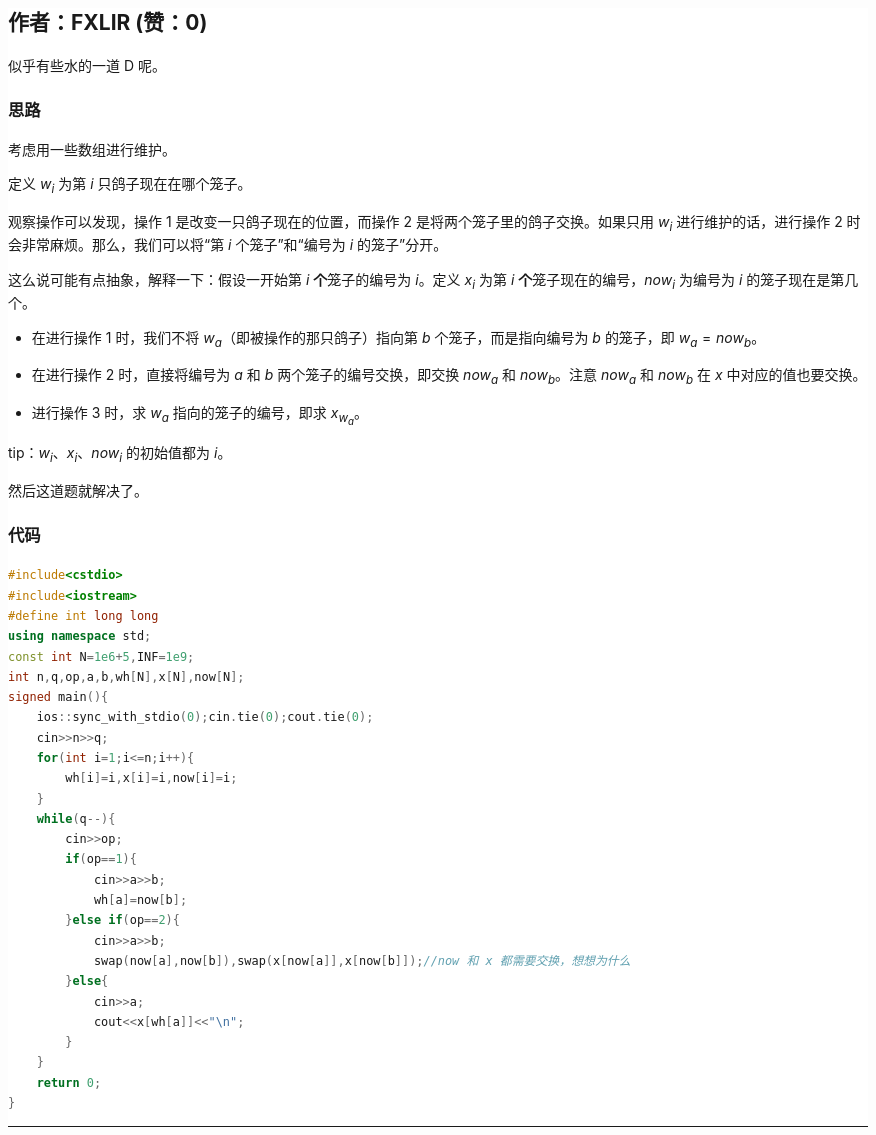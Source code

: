 ## 作者：FXLIR (赞：0)

似乎有些水的一道 D 呢。
### 思路
考虑用一些数组进行维护。

定义 $w_i$ 为第 $i$ 只鸽子现在在哪个笼子。

观察操作可以发现，操作 $1$ 是改变一只鸽子现在的位置，而操作 $2$ 是将两个笼子里的鸽子交换。如果只用 $w_i$ 进行维护的话，进行操作 $2$ 时会非常麻烦。那么，我们可以将“第 $i$ 个笼子”和“编号为 $i$ 的笼子”分开。

这么说可能有点抽象，解释一下：假设一开始第 $i$ **个**笼子的编号为 $i$。定义 $x_i$ 为第 $i$ **个**笼子现在的编号，$now_i$ 为编号为 $i$ 的笼子现在是第几个。

- 在进行操作 $1$ 时，我们不将 $w_a$（即被操作的那只鸽子）指向第 $b$ 个笼子，而是指向编号为 $b$ 的笼子，即 $w_a = now_b$。

- 在进行操作 $2$ 时，直接将编号为 $a$ 和 $b$ 两个笼子的编号交换，即交换 $now_a$ 和 $now_b$。注意 $now_a$ 和 $now_b$ 在 $x$ 中对应的值也要交换。

- 进行操作 $3$ 时，求 $w_a$ 指向的笼子的编号，即求 $x_{w_a}$。

tip：$w_i$、$x_i$、$now_i$ 的初始值都为 $i$。

然后这道题就解决了。
### 代码
```cpp
#include<cstdio>
#include<iostream>
#define int long long
using namespace std;
const int N=1e6+5,INF=1e9;
int n,q,op,a,b,wh[N],x[N],now[N];
signed main(){
	ios::sync_with_stdio(0);cin.tie(0);cout.tie(0);
	cin>>n>>q;
	for(int i=1;i<=n;i++){
		wh[i]=i,x[i]=i,now[i]=i;
	}
	while(q--){
		cin>>op;
		if(op==1){
			cin>>a>>b;
			wh[a]=now[b];
		}else if(op==2){
			cin>>a>>b;
			swap(now[a],now[b]),swap(x[now[a]],x[now[b]]);//now 和 x 都需要交换，想想为什么
		}else{
			cin>>a;
			cout<<x[wh[a]]<<"\n";
		}
	}
	return 0;
}
```

---